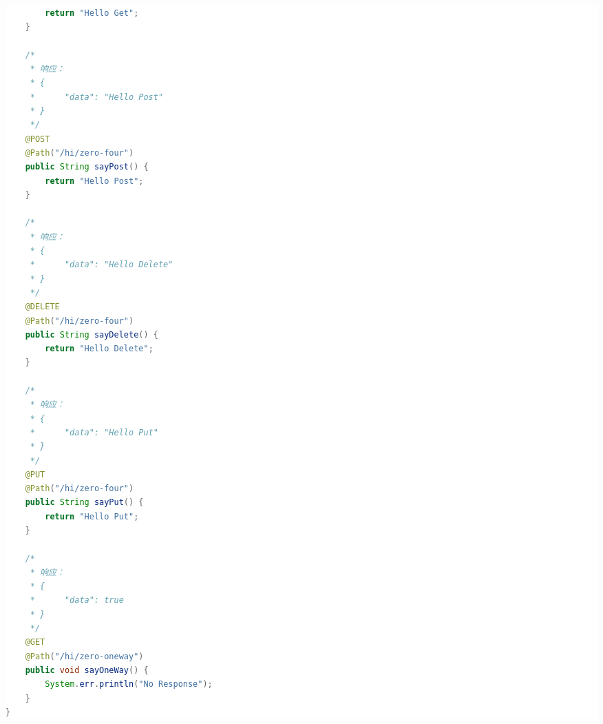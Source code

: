 ```java
        return "Hello Get";
    }

    /*
     * 响应：
     * {
     *      "data": "Hello Post"
     * }
     */
    @POST
    @Path("/hi/zero-four")
    public String sayPost() {
        return "Hello Post";
    }

    /*
     * 响应：
     * {
     *      "data": "Hello Delete"
     * }
     */
    @DELETE
    @Path("/hi/zero-four")
    public String sayDelete() {
        return "Hello Delete";
    }

    /*
     * 响应：
     * {
     *      "data": "Hello Put"
     * }
     */
    @PUT
    @Path("/hi/zero-four")
    public String sayPut() {
        return "Hello Put";
    }

    /*
     * 响应：
     * {
     *      "data": true
     * }
     */
    @GET
    @Path("/hi/zero-oneway")
    public void sayOneWay() {
        System.err.println("No Response");
    }
}
```
